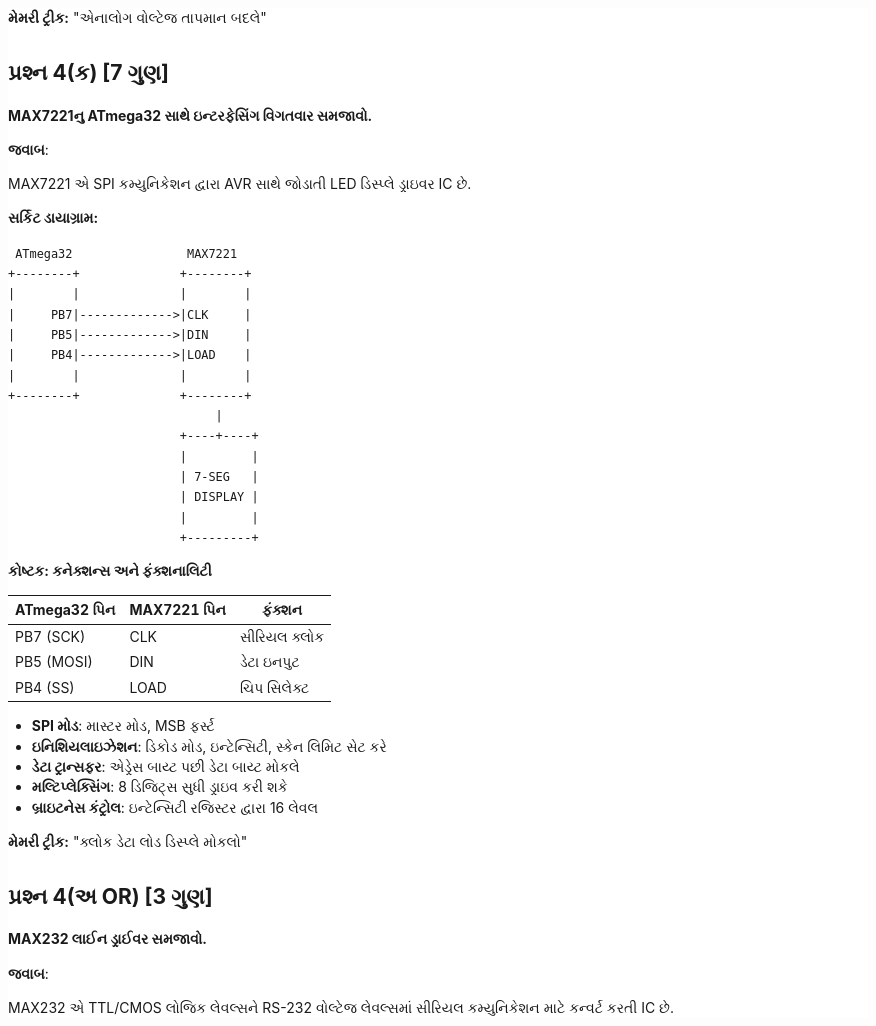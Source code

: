 **મેમરી ટ્રીક:** "એનાલોગ વોલ્ટેજ તાપમાન બદલે"

## પ્રશ્ન 4(ક) [7 ગુણ]

**MAX7221નુ ATmega32 સાથે ઇન્ટરફેસિંગ વિગતવાર સમજાવો.**

**જવાબ**:

MAX7221 એ SPI કમ્યુનિકેશન દ્વારા AVR સાથે જોડાતી LED ડિસ્પ્લે ડ્રાઇવર IC છે.

**સર્કિટ ડાયાગ્રામ:**

```goat
 ATmega32                MAX7221
+--------+              +--------+
|        |              |        |
|     PB7|------------->|CLK     |
|     PB5|------------->|DIN     |
|     PB4|------------->|LOAD    |
|        |              |        |
+--------+              +--------+
                             |
                        +----+----+
                        |         |
                        | 7-SEG   |
                        | DISPLAY |
                        |         |
                        +---------+
```

**કોષ્ટક: કનેક્શન્સ અને ફંક્શનાલિટી**

| ATmega32 પિન | MAX7221 પિન | ફંક્શન |
|--------------|-------------|----------|
| PB7 (SCK) | CLK | સીરિયલ ક્લોક |
| PB5 (MOSI) | DIN | ડેટા ઇનપુટ |
| PB4 (SS) | LOAD | ચિપ સિલેક્ટ |

- **SPI મોડ**: માસ્ટર મોડ, MSB ફર્સ્ટ
- **ઇનિશિયલાઇઝેશન**: ડિકોડ મોડ, ઇન્ટેન્સિટી, સ્કેન લિમિટ સેટ કરે
- **ડેટા ટ્રાન્સફર**: એડ્રેસ બાય્ટ પછી ડેટા બાય્ટ મોકલે
- **મલ્ટિપ્લેક્સિંગ**: 8 ડિજિટ્સ સુધી ડ્રાઇવ કરી શકે
- **બ્રાઇટનેસ કંટ્રોલ**: ઇન્ટેન્સિટી રજિસ્ટર દ્વારા 16 લેવલ

**મેમરી ટ્રીક:** "ક્લોક ડેટા લોડ ડિસ્પ્લે મોકલો"

## પ્રશ્ન 4(અ OR) [3 ગુણ]

**MAX232 લાઈન ડ્રાઈવર સમજાવો.**

**જવાબ**:

MAX232 એ TTL/CMOS લોજિક લેવલ્સને RS-232 વોલ્ટેજ લેવલ્સમાં સીરિયલ કમ્યુનિકેશન માટે કન્વર્ટ કરતી IC છે.
